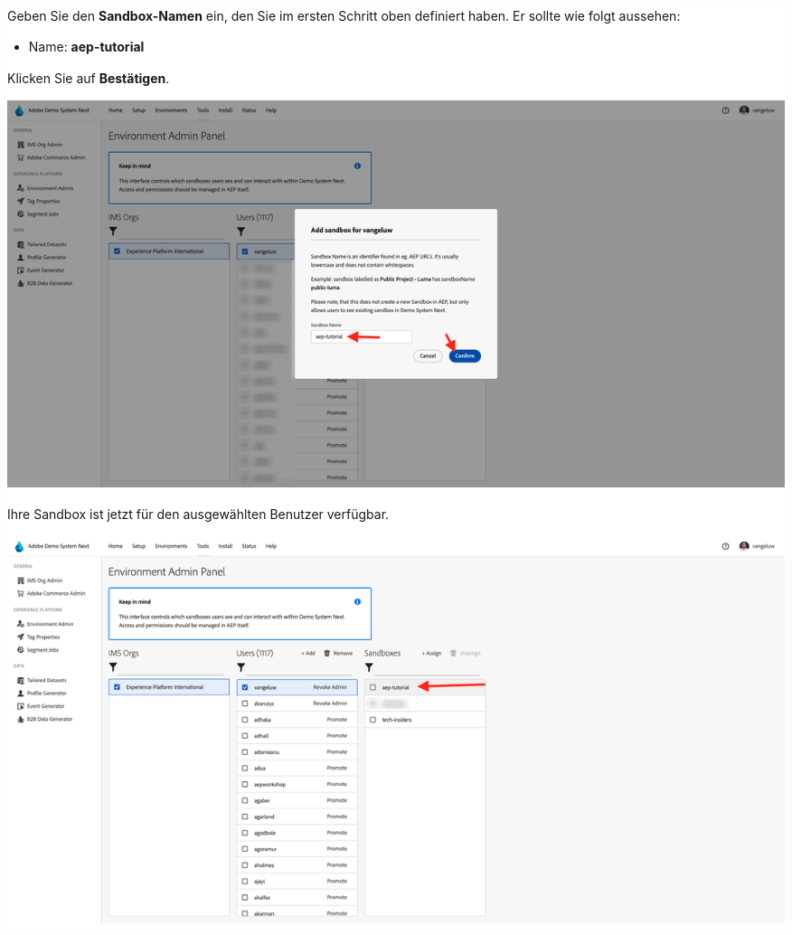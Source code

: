 Geben Sie den **Sandbox-Namen** ein, den Sie im ersten Schritt oben definiert haben. Er sollte wie folgt aussehen:

- Name: **aep-tutorial**

Klicken Sie auf **Bestätigen**.

![Erstellen einer Sandbox](./assets/images/dsnorg8.png)

Ihre Sandbox ist jetzt für den ausgewählten Benutzer verfügbar.

![Erstellen einer Sandbox](./assets/images/dsnorg9.png)
